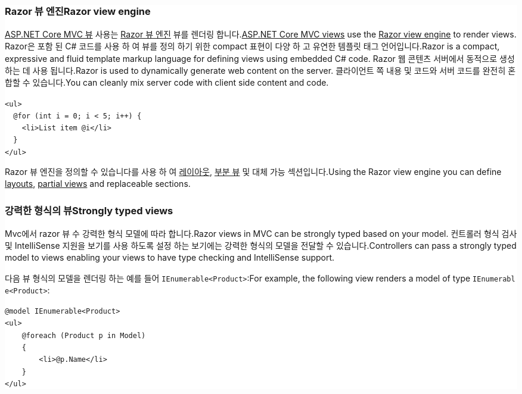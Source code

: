 ### <a name="razor-view-engine"></a><span data-ttu-id="8e96b-201">Razor 뷰 엔진</span><span class="sxs-lookup"><span data-stu-id="8e96b-201">Razor view engine</span></span>

<span data-ttu-id="8e96b-202">[ASP.NET Core MVC 뷰](views/overview.md) 사용는 [Razor 뷰 엔진](views/razor.md) 뷰를 렌더링 합니다.</span><span class="sxs-lookup"><span data-stu-id="8e96b-202">[ASP.NET Core MVC views](views/overview.md) use the [Razor view engine](views/razor.md) to render views.</span></span> <span data-ttu-id="8e96b-203">Razor은 포함 된 C# 코드를 사용 하 여 뷰를 정의 하기 위한 compact 표현이 다양 하 고 유연한 템플릿 태그 언어입니다.</span><span class="sxs-lookup"><span data-stu-id="8e96b-203">Razor is a compact, expressive and fluid template markup language for defining views using embedded C# code.</span></span> <span data-ttu-id="8e96b-204">Razor 웹 콘텐츠 서버에서 동적으로 생성 하는 데 사용 됩니다.</span><span class="sxs-lookup"><span data-stu-id="8e96b-204">Razor is used to dynamically generate web content on the server.</span></span> <span data-ttu-id="8e96b-205">클라이언트 쪽 내용 및 코드와 서버 코드를 완전히 혼합할 수 있습니다.</span><span class="sxs-lookup"><span data-stu-id="8e96b-205">You can cleanly mix server code with client side content and code.</span></span>

```text
<ul>
  @for (int i = 0; i < 5; i++) {
    <li>List item @i</li>
  }
</ul>
```

<span data-ttu-id="8e96b-206">Razor 뷰 엔진을 정의할 수 있습니다를 사용 하 여 [레이아웃](views/layout.md), [부분 뷰](views/partial.md) 및 대체 가능 섹션입니다.</span><span class="sxs-lookup"><span data-stu-id="8e96b-206">Using the Razor view engine you can define [layouts](views/layout.md), [partial views](views/partial.md) and replaceable sections.</span></span>

### <a name="strongly-typed-views"></a><span data-ttu-id="8e96b-207">강력한 형식의 뷰</span><span class="sxs-lookup"><span data-stu-id="8e96b-207">Strongly typed views</span></span>

<span data-ttu-id="8e96b-208">Mvc에서 razor 뷰 수 강력한 형식 모델에 따라 합니다.</span><span class="sxs-lookup"><span data-stu-id="8e96b-208">Razor views in MVC can be strongly typed based on your model.</span></span> <span data-ttu-id="8e96b-209">컨트롤러 형식 검사 및 IntelliSense 지원을 보기를 사용 하도록 설정 하는 보기에는 강력한 형식의 모델을 전달할 수 있습니다.</span><span class="sxs-lookup"><span data-stu-id="8e96b-209">Controllers can pass a strongly typed model to views enabling your views to have type checking and IntelliSense support.</span></span>

<span data-ttu-id="8e96b-210">다음 뷰 형식의 모델을 렌더링 하는 예를 들어 `IEnumerable<Product>`:</span><span class="sxs-lookup"><span data-stu-id="8e96b-210">For example, the following view renders a model of type `IEnumerable<Product>`:</span></span>

```cshtml
@model IEnumerable<Product>
<ul>
    @foreach (Product p in Model)
    {
        <li>@p.Name</li>
    }
</ul>
```
